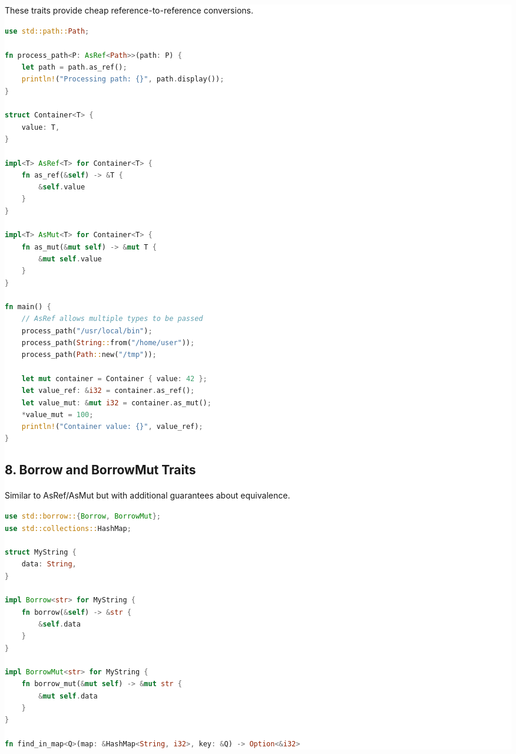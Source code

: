 These traits provide cheap reference-to-reference conversions.

```rust
use std::path::Path;

fn process_path<P: AsRef<Path>>(path: P) {
    let path = path.as_ref();
    println!("Processing path: {}", path.display());
}

struct Container<T> {
    value: T,
}

impl<T> AsRef<T> for Container<T> {
    fn as_ref(&self) -> &T {
        &self.value
    }
}

impl<T> AsMut<T> for Container<T> {
    fn as_mut(&mut self) -> &mut T {
        &mut self.value
    }
}

fn main() {
    // AsRef allows multiple types to be passed
    process_path("/usr/local/bin");
    process_path(String::from("/home/user"));
    process_path(Path::new("/tmp"));
    
    let mut container = Container { value: 42 };
    let value_ref: &i32 = container.as_ref();
    let value_mut: &mut i32 = container.as_mut();
    *value_mut = 100;
    println!("Container value: {}", value_ref);
}
```

## 8. Borrow and BorrowMut Traits

Similar to AsRef/AsMut but with additional guarantees about equivalence.

```rust
use std::borrow::{Borrow, BorrowMut};
use std::collections::HashMap;

struct MyString {
    data: String,
}

impl Borrow<str> for MyString {
    fn borrow(&self) -> &str {
        &self.data
    }
}

impl BorrowMut<str> for MyString {
    fn borrow_mut(&mut self) -> &mut str {
        &mut self.data
    }
}

fn find_in_map<Q>(map: &HashMap<String, i32>, key: &Q) -> Option<&i32>
```